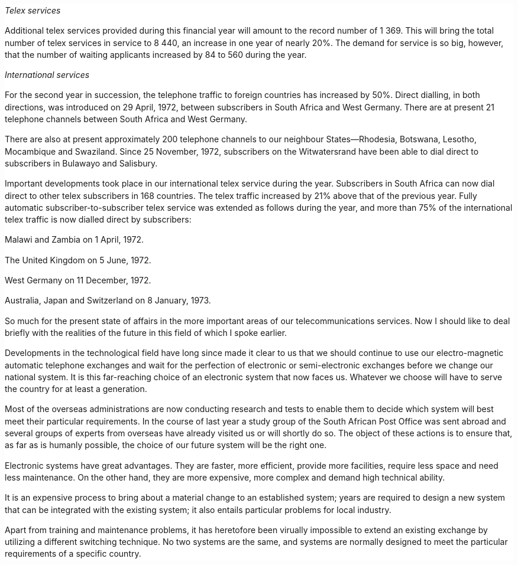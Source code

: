 <p><i>Telex services</i></p>

<p>Additional telex services provided during this financial year will amount to the record number of 1 369. This will bring the total number of telex services in service to 8 440, an increase in one year of nearly 20%. The demand for service is so big, however, that the number of waiting applicants increased by 84 to 560 during the year.</p>

<p><i>International services</i></p>

<p>For the second year in succession, the telephone traffic to foreign countries has increased by 50%. Direct dialling, in both directions, was introduced on 29 April, 1972, between subscribers in South Africa and West Germany. There are at present 21 telephone channels between South Africa and West Germany.</p>

<p>There are also at present approximately 200 telephone channels to our neighbour States&#x2014;Rhodesia, Botswana, Lesotho, Mocambique and Swaziland. Since 25 November, 1972, subscribers on the Witwatersrand have been able to dial direct to subscribers in Bulawayo and Salisbury.</p>

<p>Important developments took place in our international telex service during the year. Subscribers in South Africa can now dial direct to other telex subscribers in 168 countries. The telex traffic increased by 21% above that of the previous year. Fully automatic subscriber-to-subscriber telex service was extended as follows during the year, and more than 75% of the international telex traffic is now dialled direct by subscribers:</p>

<block name="quote">Malawi and Zambia on 1 April, 1972.</block>

<block name="quote"> The United Kingdom on 5 June, 1972.</block>

<block name="quote"> West Germany on 11 December, 1972.</block>

<block name="quote">Australia, Japan and Switzerland on 8 January, 1973.</block>

<p>So much for the present state of affairs in the more important areas of our telecommunications services. Now I should like to deal briefly with the realities of the future in this field of which I spoke earlier.</p>

<p>Developments in the technological field have long since made it clear to us that we should continue to use our electro-magnetic automatic telephone exchanges and wait for the perfection of electronic or semi-electronic exchanges before we change our national system. It is this far-reaching choice of an electronic system that now faces us. Whatever we choose will have to serve the country for at least a generation.</p>

<p>Most of the overseas administrations are now conducting research and tests to enable them to decide which system will best meet their particular requirements. In the course of last year a study group of the South African Post Office was sent abroad and several groups of experts from overseas have already visited us or will shortly do so. The object of these actions is to ensure that, as far as is humanly possible, the choice of our future system will be the right one.</p>

<p>Electronic systems have great advantages. They are faster, more efficient, provide more facilities, require less space and need less <span class="col_2963-2964" refersTo="page_0035"/>maintenance. On the other hand, they are more expensive, more complex and demand high technical ability.</p>

<p>It is an expensive process to bring about a material change to an established system; years are required to design a new system that can be integrated with the existing system; it also entails particular problems for local industry.</p>

<p>Apart from training and maintenance problems, it has heretofore been virually impossible to extend an existing exchange by utilizing a different switching technique. No two systems are the same, and systems are normally designed to meet the particular requirements of a specific country.</p>
